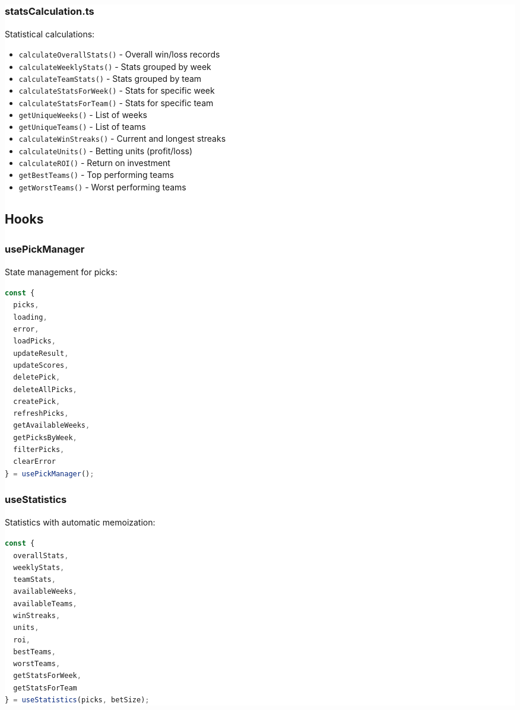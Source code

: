 ### statsCalculation.ts
Statistical calculations:
- `calculateOverallStats()` - Overall win/loss records
- `calculateWeeklyStats()` - Stats grouped by week
- `calculateTeamStats()` - Stats grouped by team
- `calculateStatsForWeek()` - Stats for specific week
- `calculateStatsForTeam()` - Stats for specific team
- `getUniqueWeeks()` - List of weeks
- `getUniqueTeams()` - List of teams
- `calculateWinStreaks()` - Current and longest streaks
- `calculateUnits()` - Betting units (profit/loss)
- `calculateROI()` - Return on investment
- `getBestTeams()` - Top performing teams
- `getWorstTeams()` - Worst performing teams

## Hooks

### usePickManager
State management for picks:
```typescript
const {
  picks,
  loading,
  error,
  loadPicks,
  updateResult,
  updateScores,
  deletePick,
  deleteAllPicks,
  createPick,
  refreshPicks,
  getAvailableWeeks,
  getPicksByWeek,
  filterPicks,
  clearError
} = usePickManager();
```

### useStatistics
Statistics with automatic memoization:
```typescript
const {
  overallStats,
  weeklyStats,
  teamStats,
  availableWeeks,
  availableTeams,
  winStreaks,
  units,
  roi,
  bestTeams,
  worstTeams,
  getStatsForWeek,
  getStatsForTeam
} = useStatistics(picks, betSize);
```
